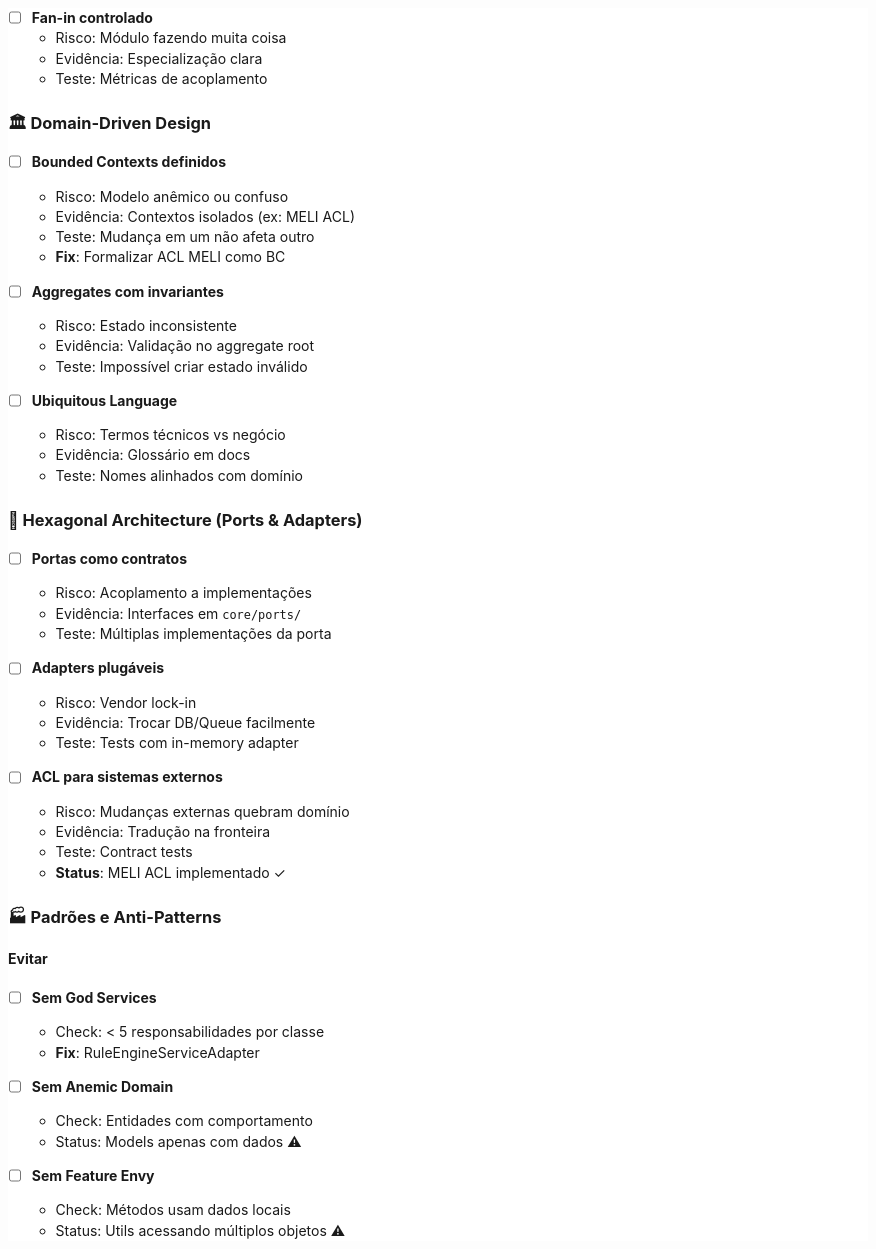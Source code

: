 - [ ] **Fan-in controlado**
  - Risco: Módulo fazendo muita coisa
  - Evidência: Especialização clara
  - Teste: Métricas de acoplamento

### 🏛️ Domain-Driven Design

- [ ] **Bounded Contexts definidos**
  - Risco: Modelo anêmico ou confuso
  - Evidência: Contextos isolados (ex: MELI ACL)
  - Teste: Mudança em um não afeta outro
  - **Fix**: Formalizar ACL MELI como BC

- [ ] **Aggregates com invariantes**
  - Risco: Estado inconsistente
  - Evidência: Validação no aggregate root
  - Teste: Impossível criar estado inválido

- [ ] **Ubiquitous Language**
  - Risco: Termos técnicos vs negócio
  - Evidência: Glossário em docs
  - Teste: Nomes alinhados com domínio

### 🧩 Hexagonal Architecture (Ports & Adapters)

- [ ] **Portas como contratos**
  - Risco: Acoplamento a implementações
  - Evidência: Interfaces em `core/ports/`
  - Teste: Múltiplas implementações da porta

- [ ] **Adapters plugáveis**
  - Risco: Vendor lock-in
  - Evidência: Trocar DB/Queue facilmente
  - Teste: Tests com in-memory adapter

- [ ] **ACL para sistemas externos**
  - Risco: Mudanças externas quebram domínio
  - Evidência: Tradução na fronteira
  - Teste: Contract tests
  - **Status**: MELI ACL implementado ✓

### 🏭 Padrões e Anti-Patterns

#### Evitar
- [ ] **Sem God Services**
  - Check: < 5 responsabilidades por classe
  - **Fix**: RuleEngineServiceAdapter

- [ ] **Sem Anemic Domain**
  - Check: Entidades com comportamento
  - Status: Models apenas com dados ⚠️

- [ ] **Sem Feature Envy**
  - Check: Métodos usam dados locais
  - Status: Utils acessando múltiplos objetos ⚠️

